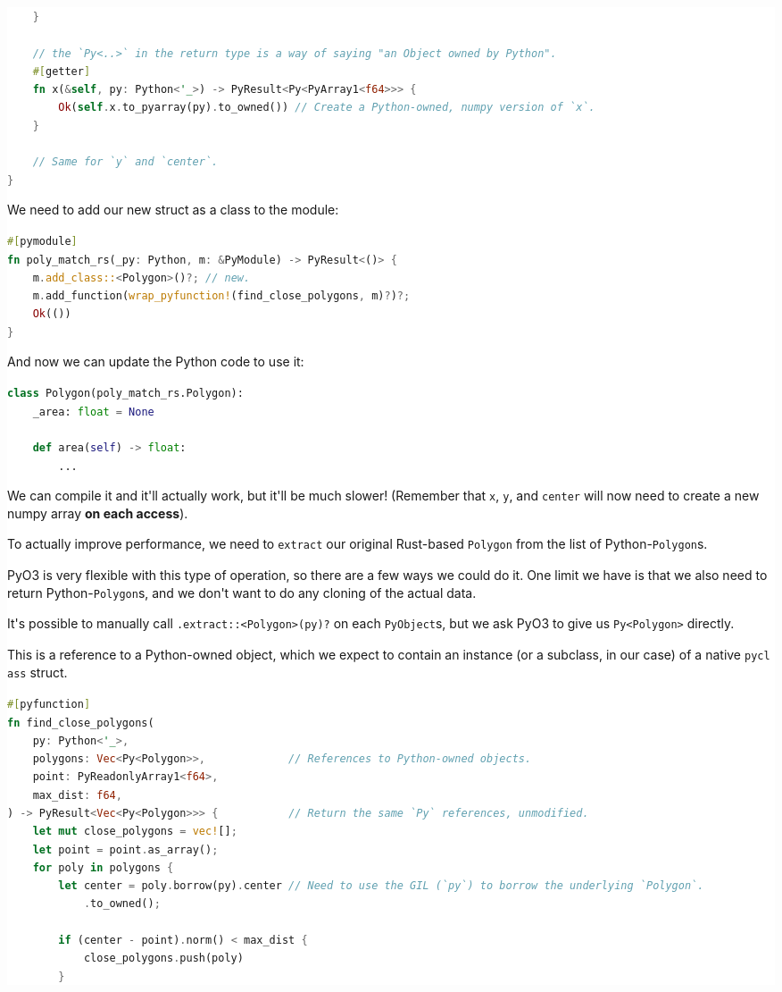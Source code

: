 ```rust
    }
    
    // the `Py<..>` in the return type is a way of saying "an Object owned by Python".
    #[getter]               
    fn x(&self, py: Python<'_>) -> PyResult<Py<PyArray1<f64>>> {
        Ok(self.x.to_pyarray(py).to_owned()) // Create a Python-owned, numpy version of `x`.
    }

    // Same for `y` and `center`.
}
```


We need to add our new struct as a class to the module:

```rust
#[pymodule]
fn poly_match_rs(_py: Python, m: &PyModule) -> PyResult<()> {
    m.add_class::<Polygon>()?; // new.
    m.add_function(wrap_pyfunction!(find_close_polygons, m)?)?;
    Ok(())
}
```

And now we can update the Python code to use it:

```python
class Polygon(poly_match_rs.Polygon):
    _area: float = None

    def area(self) -> float:
        ...
```

We can compile it and it'll actually work, but it'll be much slower!
(Remember that `x`, `y`, and `center` will now need to create a new numpy array **on each access**).

To actually improve performance, we need to `extract` our original Rust-based `Polygon` from the list of Python-`Polygon`s.

PyO3 is very flexible with this type of operation, so there are a few ways we could do it.
One limit we have is that we also need to return Python-`Polygon`s, and we don't want to do any cloning of the actual data.

It's possible to manually call `.extract::<Polygon>(py)?` on each `PyObject`s, but we ask PyO3 to give us `Py<Polygon>` directly.

This is a reference to a Python-owned object,
which we expect to contain an instance (or a subclass, in our case) of a native `pyclass` struct.

```rust {linenos=inline,linenostart=45}
#[pyfunction]
fn find_close_polygons(
    py: Python<'_>,
    polygons: Vec<Py<Polygon>>,             // References to Python-owned objects.
    point: PyReadonlyArray1<f64>,
    max_dist: f64,
) -> PyResult<Vec<Py<Polygon>>> {           // Return the same `Py` references, unmodified.
    let mut close_polygons = vec![];
    let point = point.as_array();
    for poly in polygons {
        let center = poly.borrow(py).center // Need to use the GIL (`py`) to borrow the underlying `Polygon`.
            .to_owned();

        if (center - point).norm() < max_dist {
            close_polygons.push(poly)
        }
```